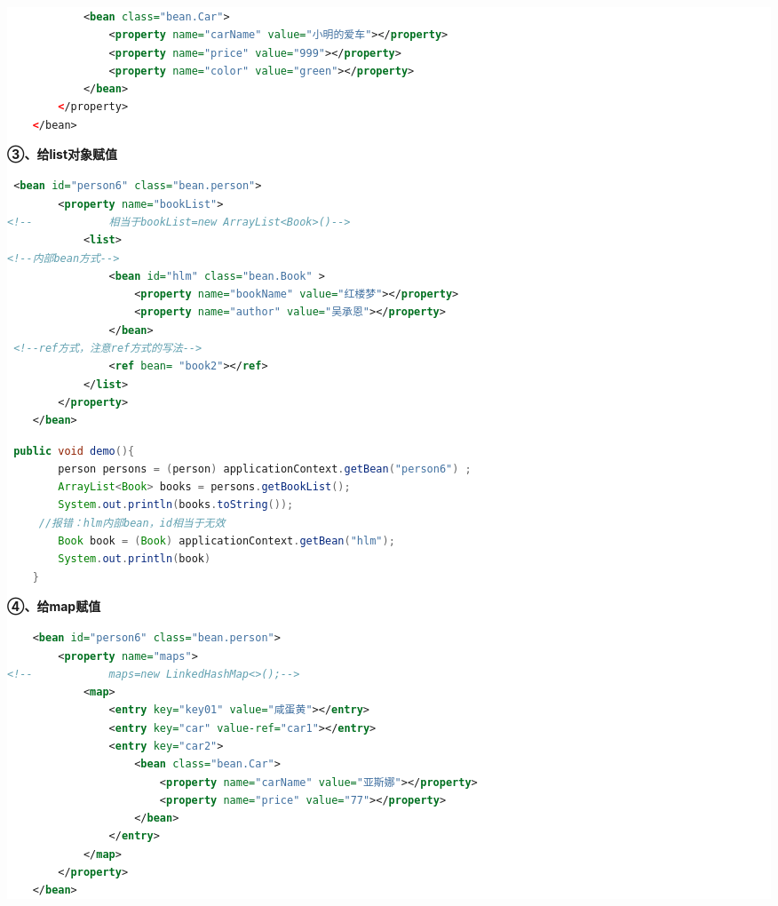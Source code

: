 ```xml
            <bean class="bean.Car">
                <property name="carName" value="小明的爱车"></property>
                <property name="price" value="999"></property>
                <property name="color" value="green"></property>
            </bean>
        </property>
    </bean>
```

**③、给list对象赋值**

```xml
 <bean id="person6" class="bean.person">
        <property name="bookList">
<!--            相当于bookList=new ArrayList<Book>()-->
            <list>
<!--内部bean方式-->
                <bean id="hlm" class="bean.Book" >
                    <property name="bookName" value="红楼梦"></property>
                    <property name="author" value="吴承恩"></property>
                </bean>
 <!--ref方式，注意ref方式的写法-->
                <ref bean= "book2"></ref>
            </list>
        </property>
    </bean>
```

```java 
 public void demo(){
        person persons = (person) applicationContext.getBean("person6") ;
        ArrayList<Book> books = persons.getBookList();
        System.out.println(books.toString());    
     //报错：hlm内部bean，id相当于无效
        Book book = (Book) applicationContext.getBean("hlm");
        System.out.println(book)
    }
```

**④、给map赋值**

```xml
    <bean id="person6" class="bean.person">
        <property name="maps">
<!--            maps=new LinkedHashMap<>();-->
            <map>
                <entry key="key01" value="咸蛋黄"></entry>
                <entry key="car" value-ref="car1"></entry>
                <entry key="car2">
                    <bean class="bean.Car">
                        <property name="carName" value="亚斯娜"></property>
                        <property name="price" value="77"></property>
                    </bean>
                </entry>
            </map>
        </property>
    </bean>
```
